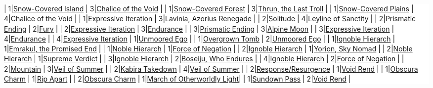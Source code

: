 |                    1|[Snow-Covered Island](http://gatherer.wizards.com/Pages/Card/Details.aspx?multiverseid=121130)           |                    3|[Chalice of the Void](http://gatherer.wizards.com/Pages/Card/Details.aspx?multiverseid=442211)        |
|                    1|[Snow-Covered Forest](http://gatherer.wizards.com/Pages/Card/Details.aspx?multiverseid=121192)           |                    3|[Thrun, the Last Troll](http://gatherer.wizards.com/Pages/Card/Details.aspx?multiverseid=214050)      |
|                    1|[Snow-Covered Plains](http://gatherer.wizards.com/Pages/Card/Details.aspx?multiverseid=121267)           |                    4|[Chalice of the Void](http://gatherer.wizards.com/Pages/Card/Details.aspx?multiverseid=442211)        |
|                    1|[Expressive Iteration](http://gatherer.wizards.com/Pages/Card/Details.aspx?multiverseid=513678)          |                    3|[Lavinia, Azorius Renegade](http://gatherer.wizards.com/Pages/Card/Details.aspx?multiverseid=457333)  |
|                    2|[Solitude](http://gatherer.wizards.com/Pages/Card/Details.aspx?multiverseid=522108)                      |                    4|[Leyline of Sanctity](http://gatherer.wizards.com/Pages/Card/Details.aspx?multiverseid=204993)        |
|                    2|[Prismatic Ending](http://gatherer.wizards.com/Pages/Card/Details.aspx?multiverseid=522101)              |                    2|[Fury](http://gatherer.wizards.com/Pages/Card/Details.aspx?multiverseid=522202)                       |
|                    2|[Expressive Iteration](http://gatherer.wizards.com/Pages/Card/Details.aspx?multiverseid=513678)          |                    3|[Endurance](http://gatherer.wizards.com/Pages/Card/Details.aspx?multiverseid=522233)                  |
|                    3|[Prismatic Ending](http://gatherer.wizards.com/Pages/Card/Details.aspx?multiverseid=522101)              |                    3|[Alpine Moon](http://gatherer.wizards.com/Pages/Card/Details.aspx?multiverseid=447264)                |
|                    3|[Expressive Iteration](http://gatherer.wizards.com/Pages/Card/Details.aspx?multiverseid=513678)          |                    4|[Endurance](http://gatherer.wizards.com/Pages/Card/Details.aspx?multiverseid=522233)                  |
|                    4|[Expressive Iteration](http://gatherer.wizards.com/Pages/Card/Details.aspx?multiverseid=513678)          |                    1|[Unmoored Ego](http://gatherer.wizards.com/Pages/Card/Details.aspx?multiverseid=452962)               |
|                    1|[Overgrown Tomb](http://gatherer.wizards.com/Pages/Card/Details.aspx?multiverseid=405103)                |                    2|[Unmoored Ego](http://gatherer.wizards.com/Pages/Card/Details.aspx?multiverseid=452962)               |
|                    1|[Ignoble Hierarch](http://gatherer.wizards.com/Pages/Card/Details.aspx?multiverseid=522242)              |                    1|[Emrakul, the Promised End](http://gatherer.wizards.com/Pages/Card/Details.aspx?multiverseid=414295)  |
|                    1|[Noble Hierarch](http://gatherer.wizards.com/Pages/Card/Details.aspx?multiverseid=179434)                |                    1|[Force of Negation](http://gatherer.wizards.com/Pages/Card/Details.aspx?multiverseid=464001)          |
|                    2|[Ignoble Hierarch](http://gatherer.wizards.com/Pages/Card/Details.aspx?multiverseid=522242)              |                    1|[Yorion, Sky Nomad](http://gatherer.wizards.com/Pages/Card/Details.aspx?multiverseid=479752)          |
|                    2|[Noble Hierarch](http://gatherer.wizards.com/Pages/Card/Details.aspx?multiverseid=179434)                |                    1|[Supreme Verdict](http://gatherer.wizards.com/Pages/Card/Details.aspx?multiverseid=438776)            |
|                    3|[Ignoble Hierarch](http://gatherer.wizards.com/Pages/Card/Details.aspx?multiverseid=522242)              |                    2|[Boseiju, Who Endures](http://gatherer.wizards.com/Pages/Card/Details.aspx?multiverseid=548579)       |
|                    4|[Ignoble Hierarch](http://gatherer.wizards.com/Pages/Card/Details.aspx?multiverseid=522242)              |                    2|[Force of Negation](http://gatherer.wizards.com/Pages/Card/Details.aspx?multiverseid=464001)          |
|                    2|[Mountain](http://gatherer.wizards.com/Pages/Card/Details.aspx?multiverseid=439859)                      |                    3|[Veil of Summer](http://gatherer.wizards.com/Pages/Card/Details.aspx?multiverseid=466952)             |
|                    2|[Kabira Takedown](http://gatherer.wizards.com/Pages/Card/Details.aspx?multiverseid=491641)               |                    4|[Veil of Summer](http://gatherer.wizards.com/Pages/Card/Details.aspx?multiverseid=466952)             |
|                    2|[Response/Resurgence](http://gatherer.wizards.com/Pages/Card/Details.aspx?multiverseid=452979)           |                    1|[Void Rend](http://gatherer.wizards.com/Pages/Card/Details.aspx?multiverseid=555431)                  |
|                    1|[Obscura Charm](http://gatherer.wizards.com/Pages/Card/Details.aspx?multiverseid=555409)                 |                    1|[Rip Apart](http://gatherer.wizards.com/Pages/Card/Details.aspx?multiverseid=513717)                  |
|                    2|[Obscura Charm](http://gatherer.wizards.com/Pages/Card/Details.aspx?multiverseid=555409)                 |                    1|[March of Otherworldly Light](http://gatherer.wizards.com/Pages/Card/Details.aspx?multiverseid=548321)|
|                    1|[Sundown Pass](http://gatherer.wizards.com/Pages/Card/Details.aspx?multiverseid=541142)                  |                    2|[Void Rend](http://gatherer.wizards.com/Pages/Card/Details.aspx?multiverseid=555431)                  |